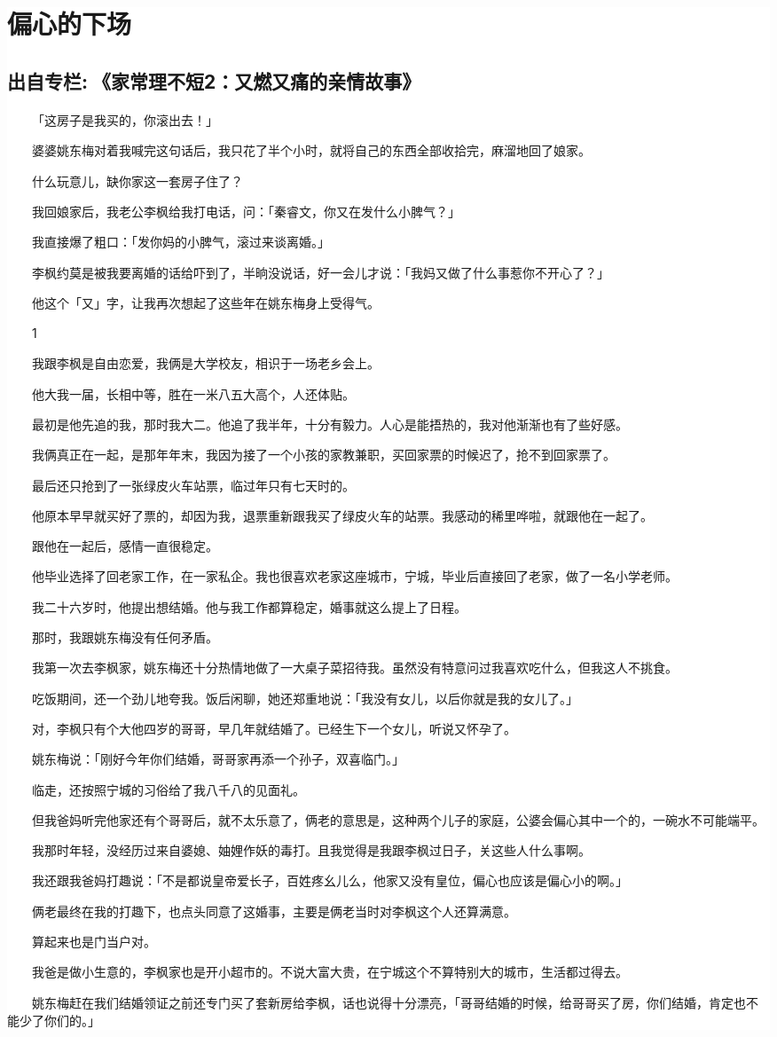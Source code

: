 # 偏心的下场  
## 出自专栏: 《家常理不短2：又燃又痛的亲情故事》  
&emsp;&emsp;「这房子是我买的，你滚出去！」  
  
&emsp;&emsp;婆婆姚东梅对着我喊完这句话后，我只花了半个小时，就将自己的东西全部收拾完，麻溜地回了娘家。  
  
&emsp;&emsp;什么玩意儿，缺你家这一套房子住了？  
  
&emsp;&emsp;我回娘家后，我老公李枫给我打电话，问：「秦睿文，你又在发什么小脾气？」  
  
&emsp;&emsp;我直接爆了粗口：「发你妈的小脾气，滚过来谈离婚。」  
  
&emsp;&emsp;李枫约莫是被我要离婚的话给吓到了，半晌没说话，好一会儿才说：「我妈又做了什么事惹你不开心了？」  
  
&emsp;&emsp;他这个「又」字，让我再次想起了这些年在姚东梅身上受得气。  
  
&emsp;&emsp;1  
  
&emsp;&emsp;我跟李枫是自由恋爱，我俩是大学校友，相识于一场老乡会上。  
  
&emsp;&emsp;他大我一届，长相中等，胜在一米八五大高个，人还体贴。  
  
&emsp;&emsp;最初是他先追的我，那时我大二。他追了我半年，十分有毅力。人心是能捂热的，我对他渐渐也有了些好感。  
  
&emsp;&emsp;我俩真正在一起，是那年年末，我因为接了一个小孩的家教兼职，买回家票的时候迟了，抢不到回家票了。  
  
&emsp;&emsp;最后还只抢到了一张绿皮火车站票，临过年只有七天时的。  
  
&emsp;&emsp;他原本早早就买好了票的，却因为我，退票重新跟我买了绿皮火车的站票。我感动的稀里哗啦，就跟他在一起了。  
  
&emsp;&emsp;跟他在一起后，感情一直很稳定。  
  
&emsp;&emsp;他毕业选择了回老家工作，在一家私企。我也很喜欢老家这座城市，宁城，毕业后直接回了老家，做了一名小学老师。  
  
&emsp;&emsp;我二十六岁时，他提出想结婚。他与我工作都算稳定，婚事就这么提上了日程。  
  
&emsp;&emsp;那时，我跟姚东梅没有任何矛盾。  
  
&emsp;&emsp;我第一次去李枫家，姚东梅还十分热情地做了一大桌子菜招待我。虽然没有特意问过我喜欢吃什么，但我这人不挑食。  
  
&emsp;&emsp;吃饭期间，还一个劲儿地夸我。饭后闲聊，她还郑重地说：「我没有女儿，以后你就是我的女儿了。」  
  
&emsp;&emsp;对，李枫只有个大他四岁的哥哥，早几年就结婚了。已经生下一个女儿，听说又怀孕了。  
  
&emsp;&emsp;姚东梅说：「刚好今年你们结婚，哥哥家再添一个孙子，双喜临门。」  
  
&emsp;&emsp;临走，还按照宁城的习俗给了我八千八的见面礼。  
  
&emsp;&emsp;但我爸妈听完他家还有个哥哥后，就不太乐意了，俩老的意思是，这种两个儿子的家庭，公婆会偏心其中一个的，一碗水不可能端平。  
  
&emsp;&emsp;我那时年轻，没经历过来自婆媳、妯娌作妖的毒打。且我觉得是我跟李枫过日子，关这些人什么事啊。  
  
&emsp;&emsp;我还跟我爸妈打趣说：「不是都说皇帝爱长子，百姓疼幺儿么，他家又没有皇位，偏心也应该是偏心小的啊。」  
  
&emsp;&emsp;俩老最终在我的打趣下，也点头同意了这婚事，主要是俩老当时对李枫这个人还算满意。  
  
&emsp;&emsp;算起来也是门当户对。  
  
&emsp;&emsp;我爸是做小生意的，李枫家也是开小超市的。不说大富大贵，在宁城这个不算特别大的城市，生活都过得去。  
  
&emsp;&emsp;姚东梅赶在我们结婚领证之前还专门买了套新房给李枫，话也说得十分漂亮，「哥哥结婚的时候，给哥哥买了房，你们结婚，肯定也不能少了你们的。」  
  